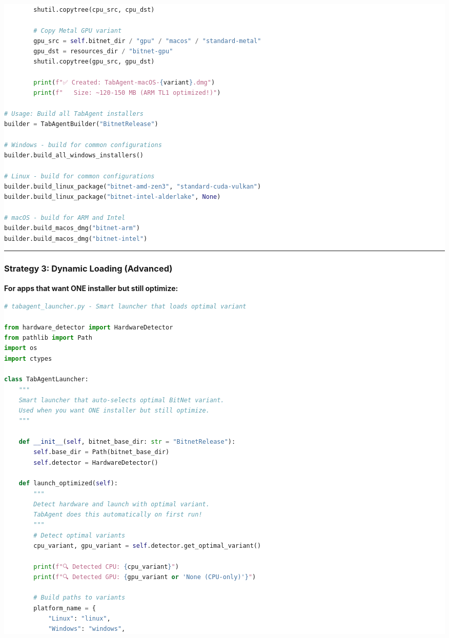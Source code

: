 ```python
        shutil.copytree(cpu_src, cpu_dst)
        
        # Copy Metal GPU variant
        gpu_src = self.bitnet_dir / "gpu" / "macos" / "standard-metal"
        gpu_dst = resources_dir / "bitnet-gpu"
        shutil.copytree(gpu_src, gpu_dst)
        
        print(f"✅ Created: TabAgent-macOS-{variant}.dmg")
        print(f"   Size: ~120-150 MB (ARM TL1 optimized!)")

# Usage: Build all TabAgent installers
builder = TabAgentBuilder("BitnetRelease")

# Windows - build for common configurations
builder.build_all_windows_installers()

# Linux - build for common configurations
builder.build_linux_package("bitnet-amd-zen3", "standard-cuda-vulkan")
builder.build_linux_package("bitnet-intel-alderlake", None)

# macOS - build for ARM and Intel
builder.build_macos_dmg("bitnet-arm")
builder.build_macos_dmg("bitnet-intel")
```

---

### Strategy 3: Dynamic Loading (Advanced)

**For apps that want ONE installer but still optimize:**

```python
# tabagent_launcher.py - Smart launcher that loads optimal variant

from hardware_detector import HardwareDetector
from pathlib import Path
import os
import ctypes

class TabAgentLauncher:
    """
    Smart launcher that auto-selects optimal BitNet variant.
    Used when you want ONE installer but still optimize.
    """
    
    def __init__(self, bitnet_base_dir: str = "BitnetRelease"):
        self.base_dir = Path(bitnet_base_dir)
        self.detector = HardwareDetector()
    
    def launch_optimized(self):
        """
        Detect hardware and launch with optimal variant.
        TabAgent does this automatically on first run!
        """
        # Detect optimal variants
        cpu_variant, gpu_variant = self.detector.get_optimal_variant()
        
        print(f"🔍 Detected CPU: {cpu_variant}")
        print(f"🔍 Detected GPU: {gpu_variant or 'None (CPU-only)'}")
        
        # Build paths to variants
        platform_name = {
            "Linux": "linux",
            "Windows": "windows",
```